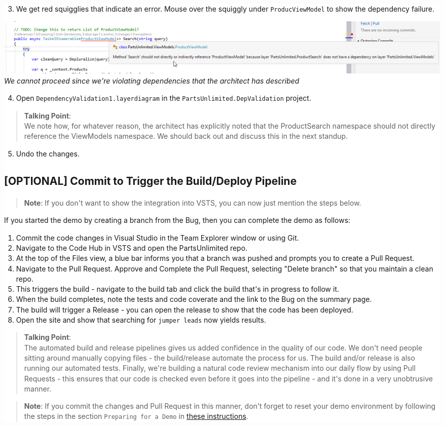 3. We get red squigglies that indicate an error. Mouse over the squiggly under `ProducViewModel` to show the dependency failure.

![We cannot proceed since we're violating dependencies that the architect has described](images/ldv.png)
_We cannot proceed since we're violating dependencies that the architect has described_

4. Open `DependencyValidation1.layerdiagram` in the `PartsUnlimited.DepValidation` project.

> **Talking Point**:<br/> We note how, for whatever reason, the architect has explicitly noted that the ProductSearch namespace should not directly reference the ViewModels namespace. We should back out and discuss this in the next standup.

5. Undo the changes.

## [OPTIONAL] Commit to Trigger the Build/Deploy Pipeline
> **Note**: If you don't want to show the integration into VSTS, you can now just mention the steps below.

If you started the demo by creating a branch from the Bug, then you can complete the demo as follows:

1. Commit the code changes in Visual Studio in the Team Explorer window or using Git.
1. Navigate to the Code Hub in VSTS and open the PartsUnlimited repo.
1. At the top of the Files view, a blue bar informs you that a branch was pushed and prompts you to create a Pull Request.
1. Navigate to the Pull Request. Approve and Complete the Pull Request, selecting "Delete branch" so that you maintain a clean repo.
1. This triggers the build - navigate to the build tab and click the build that's in progress to follow it.
1. When the build completes, note the tests and code coverate and the link to the Bug on the summary page.
1. The build will trigger a Release - you can open the release to show that the code has been deployed.
1. Open the site and show that searching for `jumper leads` now yields results.

> **Talking Point**:<br/> The automated build and release pipelines gives us added confidence in the quality of our code. We don't need people sitting around manually copying files - the build/release automate the process for us. The build and/or release is also running our automated tests. Finally, we're building a natural code review mechanism into our daily flow by using Pull Requests - this ensures that our code is checked even before it goes into the pipeline - and it's done in a very unobtrusive manner.

> **Note**: If you commit the changes and Pull Request in this manner, don't forget to reset your demo environment by following the steps in the section `Preparing for a Demo` in [these instructions](../../../demovm/readme.md).
 
